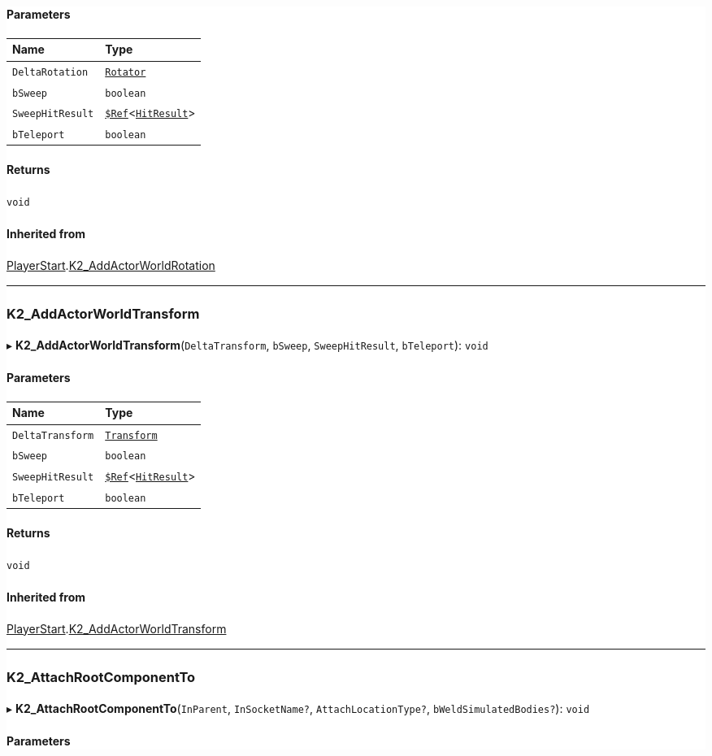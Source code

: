 #### Parameters

| Name | Type |
| :------ | :------ |
| `DeltaRotation` | [`Rotator`](ue_ue_s.Rotator.md) |
| `bSweep` | `boolean` |
| `SweepHitResult` | [`$Ref`](../interfaces/puerts._Ref.md)<[`HitResult`](ue_ue.HitResult.md)\> |
| `bTeleport` | `boolean` |

#### Returns

`void`

#### Inherited from

[PlayerStart](ue_ue.PlayerStart.md).[K2_AddActorWorldRotation](ue_ue.PlayerStart.md#k2_addactorworldrotation)

___

### K2\_AddActorWorldTransform

▸ **K2_AddActorWorldTransform**(`DeltaTransform`, `bSweep`, `SweepHitResult`, `bTeleport`): `void`

#### Parameters

| Name | Type |
| :------ | :------ |
| `DeltaTransform` | [`Transform`](ue_ue_s.Transform.md) |
| `bSweep` | `boolean` |
| `SweepHitResult` | [`$Ref`](../interfaces/puerts._Ref.md)<[`HitResult`](ue_ue.HitResult.md)\> |
| `bTeleport` | `boolean` |

#### Returns

`void`

#### Inherited from

[PlayerStart](ue_ue.PlayerStart.md).[K2_AddActorWorldTransform](ue_ue.PlayerStart.md#k2_addactorworldtransform)

___

### K2\_AttachRootComponentTo

▸ **K2_AttachRootComponentTo**(`InParent`, `InSocketName?`, `AttachLocationType?`, `bWeldSimulatedBodies?`): `void`

#### Parameters
